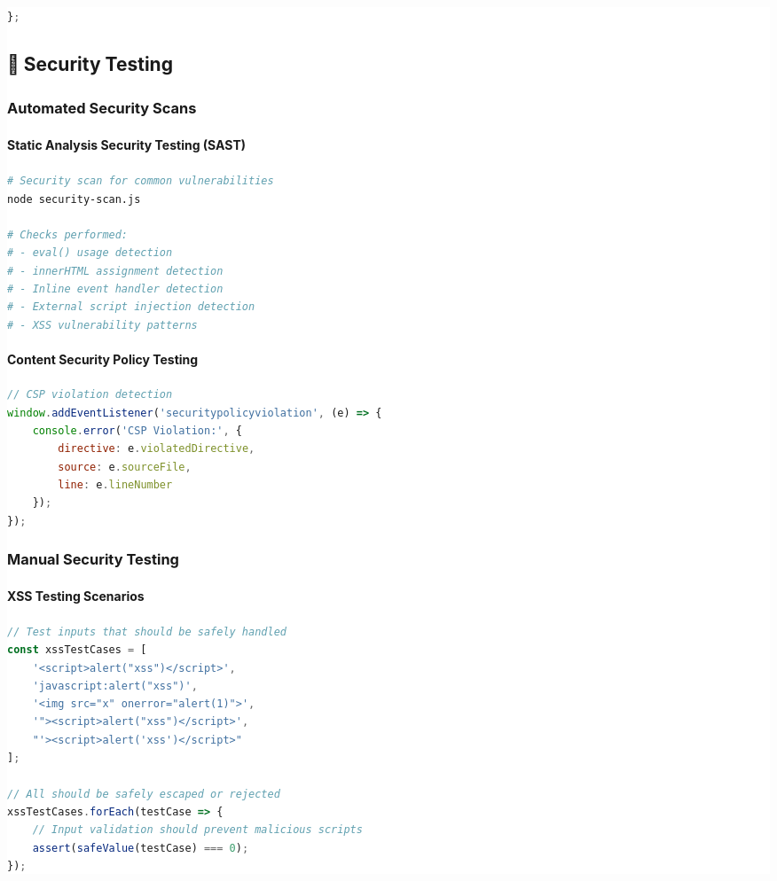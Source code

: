 ```javascript
};
```

## 🧪 Security Testing

### Automated Security Scans

#### **Static Analysis Security Testing (SAST)**
```bash
# Security scan for common vulnerabilities
node security-scan.js

# Checks performed:
# - eval() usage detection
# - innerHTML assignment detection
# - Inline event handler detection
# - External script injection detection
# - XSS vulnerability patterns
```

#### **Content Security Policy Testing**
```javascript
// CSP violation detection
window.addEventListener('securitypolicyviolation', (e) => {
    console.error('CSP Violation:', {
        directive: e.violatedDirective,
        source: e.sourceFile,
        line: e.lineNumber
    });
});
```

### Manual Security Testing

#### **XSS Testing Scenarios**
```javascript
// Test inputs that should be safely handled
const xssTestCases = [
    '<script>alert("xss")</script>',
    'javascript:alert("xss")',
    '<img src="x" onerror="alert(1)">',
    '"><script>alert("xss")</script>',
    "'><script>alert('xss')</script>"
];

// All should be safely escaped or rejected
xssTestCases.forEach(testCase => {
    // Input validation should prevent malicious scripts
    assert(safeValue(testCase) === 0);
});
```
